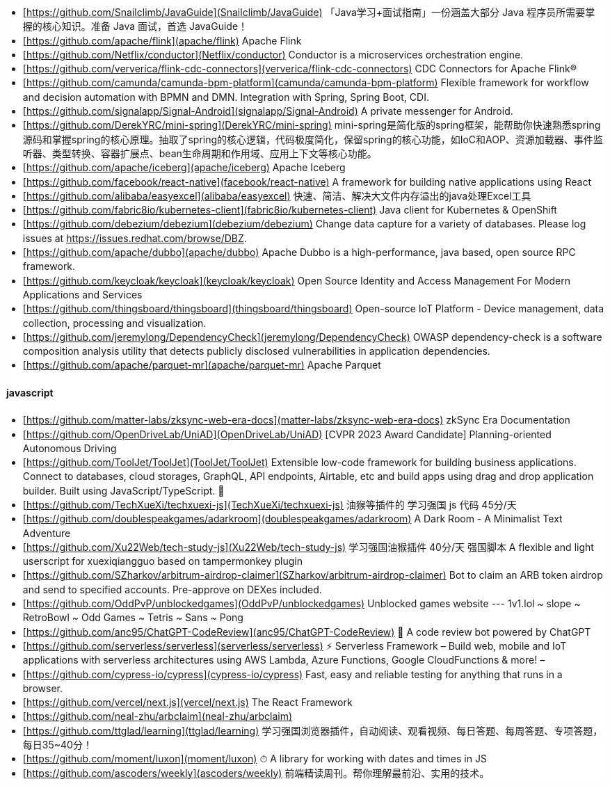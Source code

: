 * [https://github.com/Snailclimb/JavaGuide](Snailclimb/JavaGuide) 「Java学习+面试指南」一份涵盖大部分 Java 程序员所需要掌握的核心知识。准备 Java 面试，首选 JavaGuide！
* [https://github.com/apache/flink](apache/flink) Apache Flink
* [https://github.com/Netflix/conductor](Netflix/conductor) Conductor is a microservices orchestration engine.
* [https://github.com/ververica/flink-cdc-connectors](ververica/flink-cdc-connectors) CDC Connectors for Apache Flink®
* [https://github.com/camunda/camunda-bpm-platform](camunda/camunda-bpm-platform) Flexible framework for workflow and decision automation with BPMN and DMN. Integration with Spring, Spring Boot, CDI.
* [https://github.com/signalapp/Signal-Android](signalapp/Signal-Android) A private messenger for Android.
* [https://github.com/DerekYRC/mini-spring](DerekYRC/mini-spring) mini-spring是简化版的spring框架，能帮助你快速熟悉spring源码和掌握spring的核心原理。抽取了spring的核心逻辑，代码极度简化，保留spring的核心功能，如IoC和AOP、资源加载器、事件监听器、类型转换、容器扩展点、bean生命周期和作用域、应用上下文等核心功能。
* [https://github.com/apache/iceberg](apache/iceberg) Apache Iceberg
* [https://github.com/facebook/react-native](facebook/react-native) A framework for building native applications using React
* [https://github.com/alibaba/easyexcel](alibaba/easyexcel) 快速、简洁、解决大文件内存溢出的java处理Excel工具
* [https://github.com/fabric8io/kubernetes-client](fabric8io/kubernetes-client) Java client for Kubernetes & OpenShift
* [https://github.com/debezium/debezium](debezium/debezium) Change data capture for a variety of databases. Please log issues at https://issues.redhat.com/browse/DBZ.
* [https://github.com/apache/dubbo](apache/dubbo) Apache Dubbo is a high-performance, java based, open source RPC framework.
* [https://github.com/keycloak/keycloak](keycloak/keycloak) Open Source Identity and Access Management For Modern Applications and Services
* [https://github.com/thingsboard/thingsboard](thingsboard/thingsboard) Open-source IoT Platform - Device management, data collection, processing and visualization.
* [https://github.com/jeremylong/DependencyCheck](jeremylong/DependencyCheck) OWASP dependency-check is a software composition analysis utility that detects publicly disclosed vulnerabilities in application dependencies.
* [https://github.com/apache/parquet-mr](apache/parquet-mr) Apache Parquet

#### javascript
* [https://github.com/matter-labs/zksync-web-era-docs](matter-labs/zksync-web-era-docs) zkSync Era Documentation
* [https://github.com/OpenDriveLab/UniAD](OpenDriveLab/UniAD) [CVPR 2023 Award Candidate] Planning-oriented Autonomous Driving
* [https://github.com/ToolJet/ToolJet](ToolJet/ToolJet) Extensible low-code framework for building business applications. Connect to databases, cloud storages, GraphQL, API endpoints, Airtable, etc and build apps using drag and drop application builder. Built using JavaScript/TypeScript. 🚀
* [https://github.com/TechXueXi/techxuexi-js](TechXueXi/techxuexi-js) 油猴等插件的 学习强国 js 代码 45分/天
* [https://github.com/doublespeakgames/adarkroom](doublespeakgames/adarkroom) A Dark Room - A Minimalist Text Adventure
* [https://github.com/Xu22Web/tech-study-js](Xu22Web/tech-study-js) 学习强国油猴插件 40分/天 强国脚本 A flexible and light userscript for xuexiqiangguo based on tampermonkey plugin
* [https://github.com/SZharkov/arbitrum-airdrop-claimer](SZharkov/arbitrum-airdrop-claimer) Bot to claim an ARB token airdrop and send to specified accounts. Pre-approve on DEXes included.
* [https://github.com/OddPvP/unblockedgames](OddPvP/unblockedgames) Unblocked games website --- 1v1.lol ~ slope ~ RetroBowl ~ Odd Games ~ Tetris ~ Sans ~ Pong
* [https://github.com/anc95/ChatGPT-CodeReview](anc95/ChatGPT-CodeReview) 🐥 A code review bot powered by ChatGPT
* [https://github.com/serverless/serverless](serverless/serverless) ⚡ Serverless Framework – Build web, mobile and IoT applications with serverless architectures using AWS Lambda, Azure Functions, Google CloudFunctions & more! –
* [https://github.com/cypress-io/cypress](cypress-io/cypress) Fast, easy and reliable testing for anything that runs in a browser.
* [https://github.com/vercel/next.js](vercel/next.js) The React Framework
* [https://github.com/neal-zhu/arbclaim](neal-zhu/arbclaim)
* [https://github.com/ttglad/learning](ttglad/learning) 学习强国浏览器插件，自动阅读、观看视频、每日答题、每周答题、专项答题，每日35~40分！
* [https://github.com/moment/luxon](moment/luxon) ⏱ A library for working with dates and times in JS
* [https://github.com/ascoders/weekly](ascoders/weekly) 前端精读周刊。帮你理解最前沿、实用的技术。